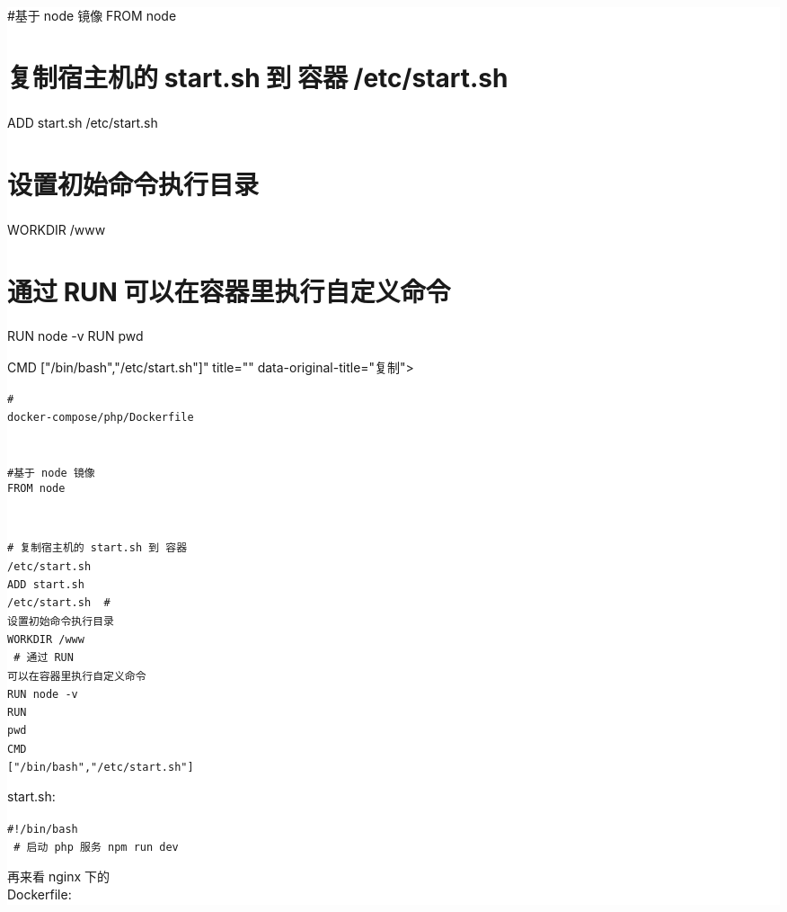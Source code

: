 #基于 node 镜像
FROM node  

# 复制宿主机的 start.sh 到 容器 /etc/start.sh
ADD start.sh /etc/start.sh

# 设置初始命令执行目录
WORKDIR /www

# 通过 RUN 可以在容器里执行自定义命令
RUN node -v
RUN pwd

CMD [&quot;/bin/bash&quot;,&quot;/etc/start.sh&quot;]" title="" data-original-title="复制"></span>
      <span type="button" class="saveToNote code-tool" data-toggle="tooltip" data-placement="top" title="" data-original-title="放进笔记"></span>
      </div>
      </div><pre class="hljs dockerfile"><code><span class="hljs-comment"># docker-compose/php/Dockerfile</span>

<span class="hljs-comment">#基于 node 镜像</span>
<span class="hljs-keyword">FROM</span> node  

<span class="hljs-comment"># 复制宿主机的 start.sh 到 容器 /etc/start.sh</span>
<span class="hljs-keyword">ADD</span><span class="bash"> start.sh /etc/start.sh
</span>
<span class="hljs-comment"># 设置初始命令执行目录</span>
<span class="hljs-keyword">WORKDIR</span><span class="bash"> /www
</span>
<span class="hljs-comment"># 通过 RUN 可以在容器里执行自定义命令</span>
<span class="hljs-keyword">RUN</span><span class="bash"> node -v
</span><span class="hljs-keyword">RUN</span><span class="bash"> <span class="hljs-built_in">pwd</span>
</span>
<span class="hljs-keyword">CMD</span><span class="bash"> [<span class="hljs-string">"/bin/bash"</span>,<span class="hljs-string">"/etc/start.sh"</span>]</span></code></pre>
<p>start.sh:</p>
<div class="widget-codetool" style="display:none;">
      <div class="widget-codetool--inner">
      <span class="selectCode code-tool" data-toggle="tooltip" data-placement="top" title="" data-original-title="全选"></span>
      <span type="button" class="copyCode code-tool" data-toggle="tooltip" data-placement="top" data-clipboard-text="#!/bin/bash

# 启动 php 服务
npm run dev 
" title="" data-original-title="复制"></span>
      <span type="button" class="saveToNote code-tool" data-toggle="tooltip" data-placement="top" title="" data-original-title="放进笔记"></span>
      </div>
      </div><pre class="hljs bash"><code><span class="hljs-meta">#!/bin/bash
</span>
<span class="hljs-comment"># 启动 php 服务</span>
npm run dev 
</code></pre>
<p>再来看 nginx 下的<br>Dockerfile:</p>
<div class="widget-codetool" style="display:none;">
      <div class="widget-codetool--inner">
      <span class="selectCode code-tool" data-toggle="tooltip" data-placement="top" title="" data-original-title="全选"></span>